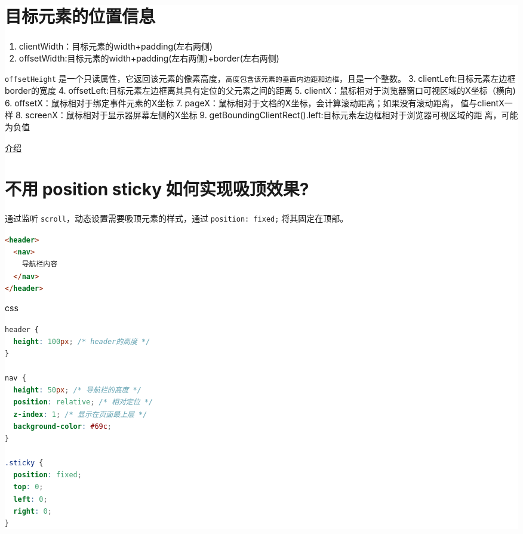 # 目标元素的位置信息


1. clientWidth：目标元素的width+padding(左右两侧)
2. offsetWidth:目标元素的width+padding(左右两侧)+border(左右两侧)

  `offsetHeight` 是一个只读属性，它返回该元素的像素高度，`高度包含该元素的垂直内边距和边框`，且是一个整数。
3. clientLeft:目标元素左边框border的宽度
4. offsetLeft:目标元素左边框离其具有定位的父元素之间的距离
5. clientX：鼠标相对于浏览器窗口可视区域的X坐标（横向)
6. offsetX：鼠标相对于绑定事件元素的X坐标
7. pageX：鼠标相对于文档的X坐标，会计算滚动距离；如果没有滚动距离，
值与clientX一样
8. screenX：鼠标相对于显示器屏幕左侧的X坐标
9. getBoundingClientRect().left:目标元素左边框相对于浏览器可视区域的距
离，可能为负值

[介绍](https://www.bilibili.com/video/BV1pG4y1W7Td/?spm_id_from=333.337.search-card.all.click&vd_source=a9f38e58a519cc0570c2dacd34ad7ebe)

# 不用 position sticky 如何实现吸顶效果?

通过监听 `scroll`，动态设置需要吸顶元素的样式，通过 `position: fixed;` 将其固定在顶部。

```html
<header>
  <nav>
    导航栏内容
  </nav>
</header>
```

css

```css
header {
  height: 100px; /* header的高度 */
}

nav {
  height: 50px; /* 导航栏的高度 */
  position: relative; /* 相对定位 */
  z-index: 1; /* 显示在页面最上层 */
  background-color: #69c;
}

.sticky {
  position: fixed;
  top: 0;
  left: 0;
  right: 0;
}
```
